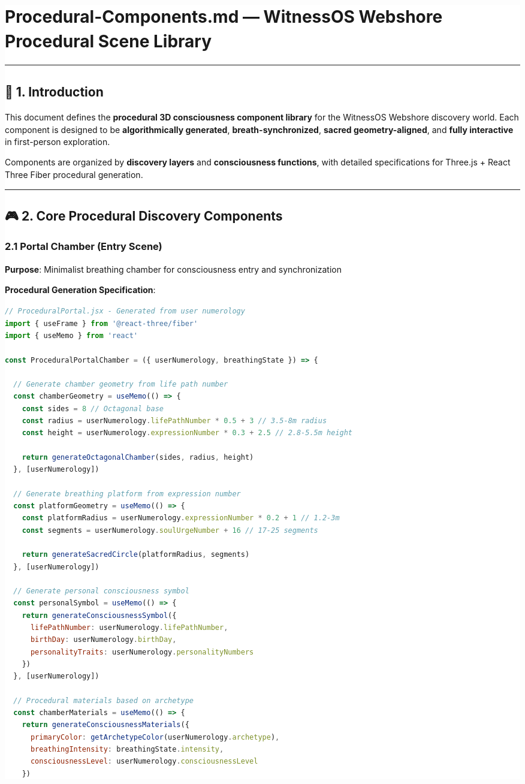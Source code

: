 # Procedural-Components.md — WitnessOS Webshore Procedural Scene Library

---

## 🌊 1. Introduction

This document defines the **procedural 3D consciousness component library** for the WitnessOS Webshore discovery world. Each component is designed to be **algorithmically generated**, **breath-synchronized**, **sacred geometry-aligned**, and **fully interactive** in first-person exploration.

Components are organized by **discovery layers** and **consciousness functions**, with detailed specifications for Three.js + React Three Fiber procedural generation.

---

## 🎮 2. Core Procedural Discovery Components

### **2.1 Portal Chamber (Entry Scene)**

**Purpose**: Minimalist breathing chamber for consciousness entry and synchronization

**Procedural Generation Specification**:
```javascript
// ProceduralPortal.jsx - Generated from user numerology
import { useFrame } from '@react-three/fiber'
import { useMemo } from 'react'

const ProceduralPortalChamber = ({ userNumerology, breathingState }) => {

  // Generate chamber geometry from life path number
  const chamberGeometry = useMemo(() => {
    const sides = 8 // Octagonal base
    const radius = userNumerology.lifePathNumber * 0.5 + 3 // 3.5-8m radius
    const height = userNumerology.expressionNumber * 0.3 + 2.5 // 2.8-5.5m height

    return generateOctagonalChamber(sides, radius, height)
  }, [userNumerology])

  // Generate breathing platform from expression number
  const platformGeometry = useMemo(() => {
    const platformRadius = userNumerology.expressionNumber * 0.2 + 1 // 1.2-3m
    const segments = userNumerology.soulUrgeNumber + 16 // 17-25 segments

    return generateSacredCircle(platformRadius, segments)
  }, [userNumerology])

  // Generate personal consciousness symbol
  const personalSymbol = useMemo(() => {
    return generateConsciousnessSymbol({
      lifePathNumber: userNumerology.lifePathNumber,
      birthDay: userNumerology.birthDay,
      personalityTraits: userNumerology.personalityNumbers
    })
  }, [userNumerology])

  // Procedural materials based on archetype
  const chamberMaterials = useMemo(() => {
    return generateConsciousnessMaterials({
      primaryColor: getArchetypeColor(userNumerology.archetype),
      breathingIntensity: breathingState.intensity,
      consciousnessLevel: userNumerology.consciousnessLevel
    })
```